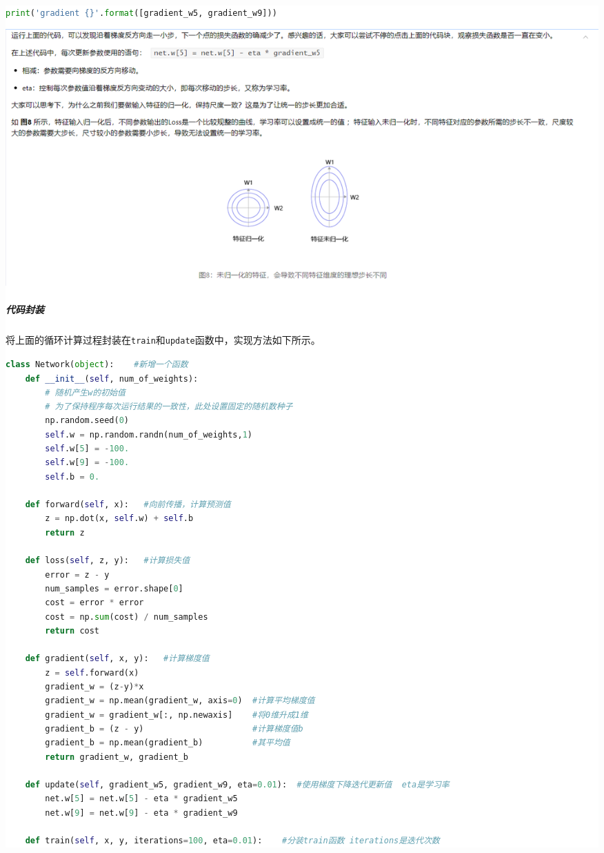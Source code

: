 ```python
print('gradient {}'.format([gradient_w5, gradient_w9]))
```

![image-20211216211835179](飞桨教程学习笔记.assets/image-20211216211835179.png)

##### 代码封装

将上面的循环计算过程封装在`train`和`update`函数中，实现方法如下所示。

```python
class Network(object):    #新增一个函数
    def __init__(self, num_of_weights):
        # 随机产生w的初始值
        # 为了保持程序每次运行结果的一致性，此处设置固定的随机数种子
        np.random.seed(0)
        self.w = np.random.randn(num_of_weights,1)
        self.w[5] = -100.
        self.w[9] = -100.
        self.b = 0.
        
    def forward(self, x):   #向前传播，计算预测值
        z = np.dot(x, self.w) + self.b
        return z
    
    def loss(self, z, y):   #计算损失值
        error = z - y
        num_samples = error.shape[0]
        cost = error * error
        cost = np.sum(cost) / num_samples
        return cost
    
    def gradient(self, x, y):   #计算梯度值
        z = self.forward(x)
        gradient_w = (z-y)*x
        gradient_w = np.mean(gradient_w, axis=0)  #计算平均梯度值
        gradient_w = gradient_w[:, np.newaxis]    #将0维升成1维
        gradient_b = (z - y)                      #计算梯度值b
        gradient_b = np.mean(gradient_b)          #其平均值
        return gradient_w, gradient_b
    
    def update(self, gradient_w5, gradient_w9, eta=0.01):  #使用梯度下降迭代更新值  eta是学习率
        net.w[5] = net.w[5] - eta * gradient_w5
        net.w[9] = net.w[9] - eta * gradient_w9
        
    def train(self, x, y, iterations=100, eta=0.01):    #分装train函数 iterations是迭代次数
```